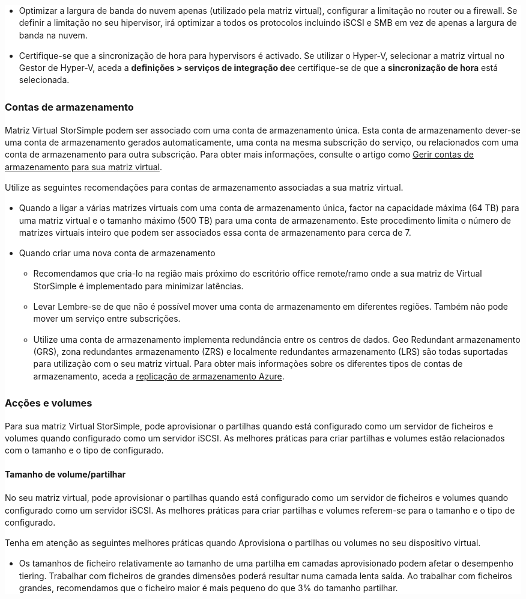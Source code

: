-   Optimizar a largura de banda do nuvem apenas (utilizado pela matriz virtual), configurar a limitação no router ou a firewall. Se definir a limitação no seu hipervisor, irá optimizar a todos os protocolos incluindo iSCSI e SMB em vez de apenas a largura de banda na nuvem. 

-   Certifique-se que a sincronização de hora para hypervisors é activado. Se utilizar o Hyper-V, selecionar a matriz virtual no Gestor de Hyper-V, aceda a **definições &gt; serviços de integração de**e certifique-se de que a **sincronização de hora** está selecionada.

### <a name="storage-accounts"></a>Contas de armazenamento

Matriz Virtual StorSimple podem ser associado com uma conta de armazenamento única. Esta conta de armazenamento dever-se uma conta de armazenamento gerados automaticamente, uma conta na mesma subscrição do serviço, ou relacionados com uma conta de armazenamento para outra subscrição. Para obter mais informações, consulte o artigo como [Gerir contas de armazenamento para sua matriz virtual](storsimple-ova-manage-storage-accounts.md).

Utilize as seguintes recomendações para contas de armazenamento associadas a sua matriz virtual.

-   Quando a ligar a várias matrizes virtuais com uma conta de armazenamento única, factor na capacidade máxima (64 TB) para uma matriz virtual e o tamanho máximo (500 TB) para uma conta de armazenamento. Este procedimento limita o número de matrizes virtuais inteiro que podem ser associados essa conta de armazenamento para cerca de 7.

-   Quando criar uma nova conta de armazenamento
    -   Recomendamos que cria-lo na região mais próximo do escritório office remote/ramo onde a sua matriz de Virtual StorSimple é implementado para minimizar latências.

    -   Levar Lembre-se de que não é possível mover uma conta de armazenamento em diferentes regiões. Também não pode mover um serviço entre subscrições.

    -   Utilize uma conta de armazenamento implementa redundância entre os centros de dados. Geo Redundant armazenamento (GRS), zona redundantes armazenamento (ZRS) e localmente redundantes armazenamento (LRS) são todas suportadas para utilização com o seu matriz virtual. Para obter mais informações sobre os diferentes tipos de contas de armazenamento, aceda a [replicação de armazenamento Azure](../storage/storage-redundancy.md).


### <a name="shares-and-volumes"></a>Acções e volumes

Para sua matriz Virtual StorSimple, pode aprovisionar o partilhas quando está configurado como um servidor de ficheiros e volumes quando configurado como um servidor iSCSI. As melhores práticas para criar partilhas e volumes estão relacionados com o tamanho e o tipo de configurado.

#### <a name="volumeshare-size"></a>Tamanho de volume/partilhar

No seu matriz virtual, pode aprovisionar o partilhas quando está configurado como um servidor de ficheiros e volumes quando configurado como um servidor iSCSI. As melhores práticas para criar partilhas e volumes referem-se para o tamanho e o tipo de configurado. 

Tenha em atenção as seguintes melhores práticas quando Aprovisiona o partilhas ou volumes no seu dispositivo virtual.

-   Os tamanhos de ficheiro relativamente ao tamanho de uma partilha em camadas aprovisionado podem afetar o desempenho tiering. Trabalhar com ficheiros de grandes dimensões poderá resultar numa camada lenta saída. Ao trabalhar com ficheiros grandes, recomendamos que o ficheiro maior é mais pequeno do que 3% do tamanho partilhar.
